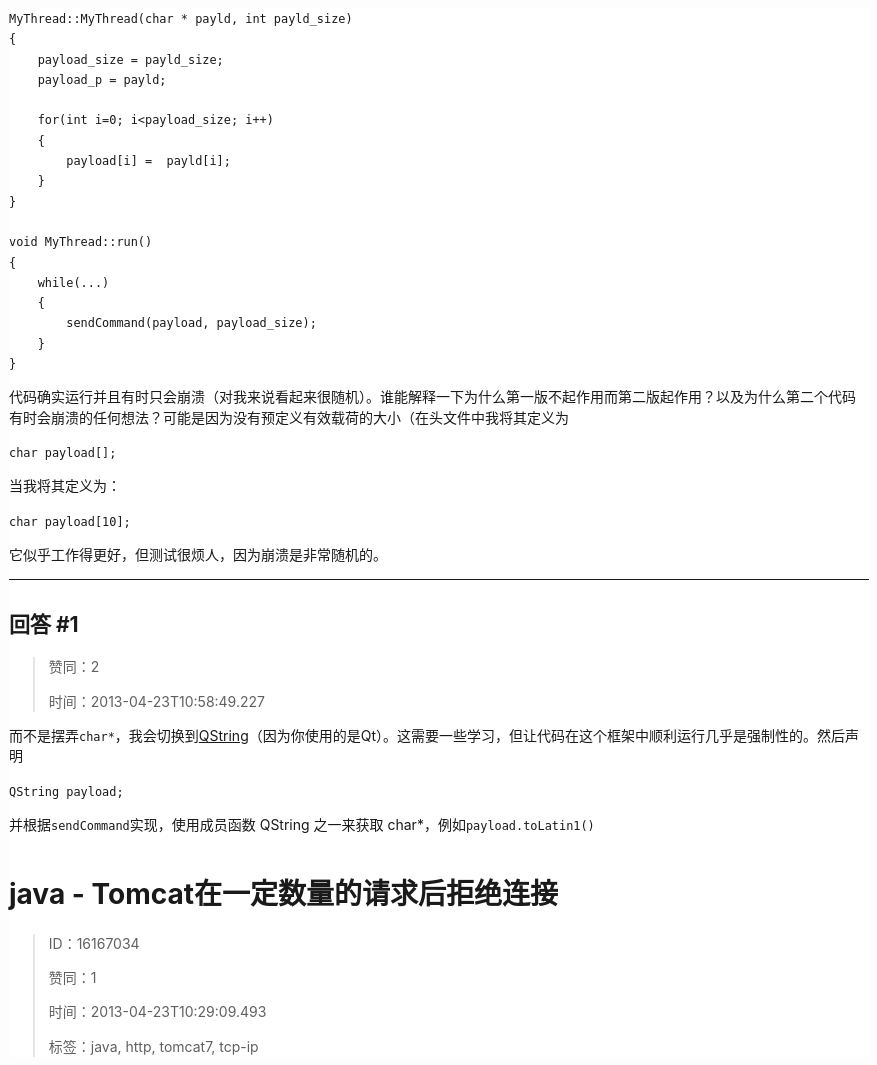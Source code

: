 ```
MyThread::MyThread(char * payld, int payld_size)
{
    payload_size = payld_size;
    payload_p = payld;

    for(int i=0; i<payload_size; i++)
    {
        payload[i] =  payld[i];
    }
}

void MyThread::run()
{
    while(...)
    {
        sendCommand(payload, payload_size);
    }
} 
```

代码确实运行并且有时只会崩溃（对我来说看起来很随机）。谁能解释一下为什么第一版不起作用而第二版起作用？以及为什么第二个代码有时会崩溃的任何想法？可能是因为没有预定义有效载荷的大小（在头文件中我将其定义为

```
char payload[]; 
```

当我将其定义为：

```
char payload[10]; 
```

它似乎工作得更好，但测试很烦人，因为崩溃是非常随机的。

* * *

## 回答 #1

> 赞同：2
> 
> 时间：2013-04-23T10:58:49.227

而不是摆弄`char*`，我会切换到[QString](http://qt-project.org/doc/qt-4.8/qstring.html)（因为你使用的是Qt）。这需要一些学习，但让代码在这个框架中顺利运行几乎是强制性的。然后声明

```
QString payload; 
```

并根据`sendCommand`实现，使用成员函数 QString 之一来获取 char*，例如`payload.toLatin1()`

# java - Tomcat在一定数量的请求后拒绝连接

> ID：16167034
> 
> 赞同：1
> 
> 时间：2013-04-23T10:29:09.493
> 
> 标签：java, http, tomcat7, tcp-ip

